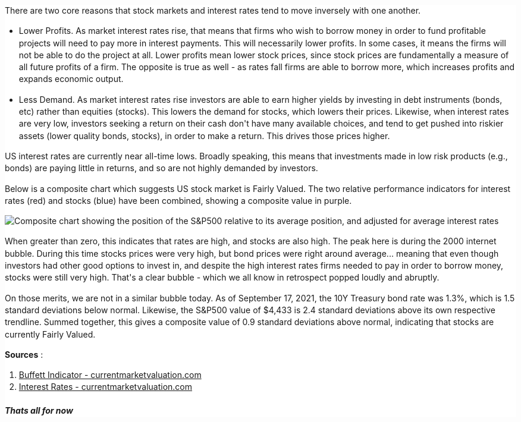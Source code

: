 There are two core reasons that stock markets and interest rates tend to move inversely with one another.

* Lower Profits. As market interest rates rise, that means that firms who wish to borrow money in order to fund profitable projects will need to pay more in interest payments. This will necessarily lower profits. In some cases, it means the firms will not be able to do the project at all. Lower profits mean lower stock prices, since stock prices are fundamentally a measure of all future profits of a firm. The opposite is true as well - as rates fall firms are able to borrow more, which increases profits and expands economic output.

* Less Demand. As market interest rates rise investors are able to earn higher yields by investing in debt instruments (bonds, etc) rather than equities (stocks). This lowers the demand for stocks, which lowers their prices. Likewise, when interest rates are very low, investors seeking a return on their cash don't have many available choices, and tend to get pushed into riskier assets (lower quality bonds, stocks), in order to make a return. This drives those prices higher.

US interest rates are currently near all-time lows. Broadly speaking, this means that investments made in low risk products (e.g., bonds) are paying little in returns, and so are not highly demanded by investors.

Below is a composite chart which suggests US stock market is Fairly Valued. The two relative performance indicators for interest rates (red) and stocks (blue) have been combined, showing a composite value in purple.

![Composite chart showing the position of the S&P500 relative to its average position, and adjusted for average interest rates](assets/112-composite-chart-stock-interest-rates.png)

When greater than zero, this indicates that rates are high, and stocks are also high. The peak here is during the 2000 internet bubble. During this time stocks prices were very high, but bond prices were right around average... meaning that even though investors had other good options to invest in, and despite the high interest rates firms needed to pay in order to borrow money, stocks were still very high. That's a clear bubble - which we all know in retrospect popped loudly and abruptly.

On those merits, we are not in a similar bubble today. As of September 17, 2021, the 10Y Treasury bond rate was 1.3%, which is 1.5 standard deviations below normal. Likewise, the S&P500 value of $4,433 is 2.4 standard deviations above its own respective trendline. Summed together, this gives a composite value of 0.9 standard deviations above normal, indicating that stocks are currently Fairly Valued.

**Sources** : 
1. [Buffett Indicator - currentmarketvaluation.com](https://www.currentmarketvaluation.com/models/buffett-indicator.php)
2. [Interest Rates - currentmarketvaluation.com](https://www.currentmarketvaluation.com/models/10y-interest-rates.php)


##### Thats all for now